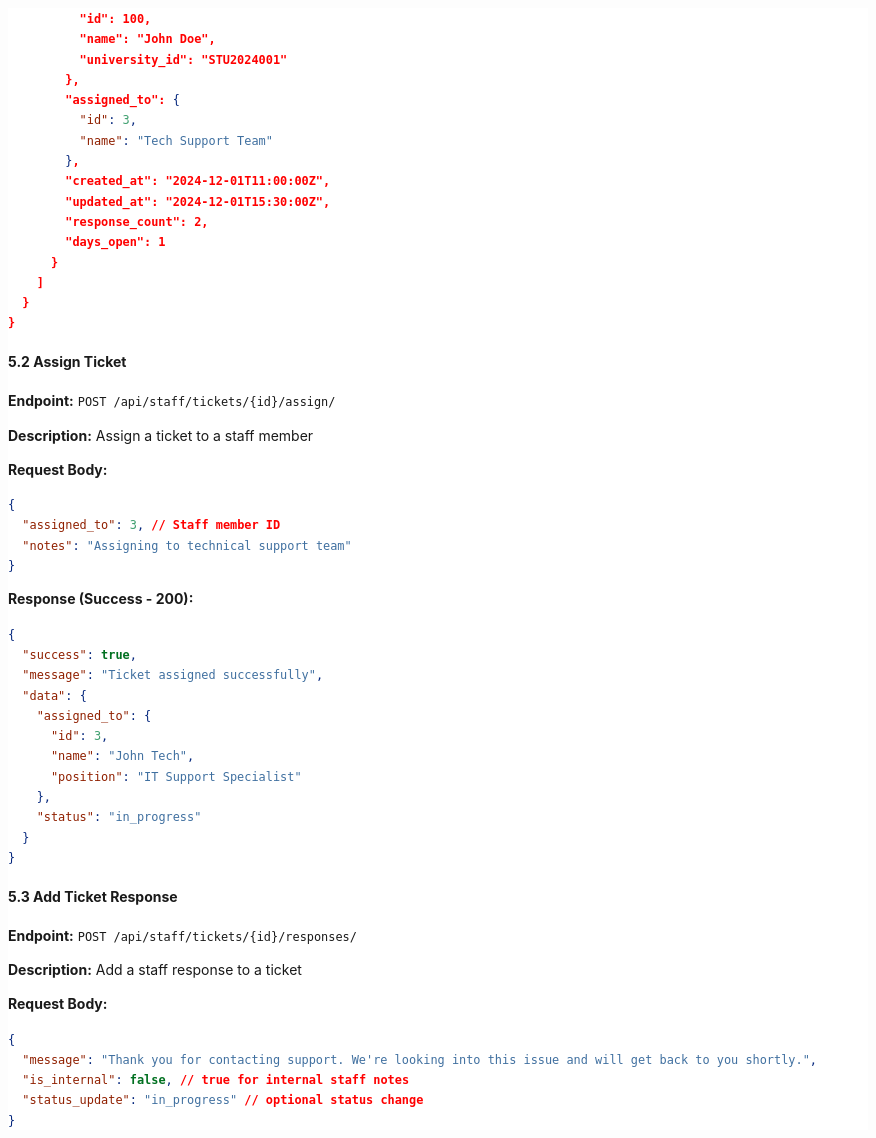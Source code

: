 ```json
          "id": 100,
          "name": "John Doe",
          "university_id": "STU2024001"
        },
        "assigned_to": {
          "id": 3,
          "name": "Tech Support Team"
        },
        "created_at": "2024-12-01T11:00:00Z",
        "updated_at": "2024-12-01T15:30:00Z",
        "response_count": 2,
        "days_open": 1
      }
    ]
  }
}
```

#### 5.2 Assign Ticket

**Endpoint:** `POST /api/staff/tickets/{id}/assign/`

**Description:** Assign a ticket to a staff member

**Request Body:**
```json
{
  "assigned_to": 3, // Staff member ID
  "notes": "Assigning to technical support team"
}
```

**Response (Success - 200):**
```json
{
  "success": true,
  "message": "Ticket assigned successfully",
  "data": {
    "assigned_to": {
      "id": 3,
      "name": "John Tech",
      "position": "IT Support Specialist"
    },
    "status": "in_progress"
  }
}
```

#### 5.3 Add Ticket Response

**Endpoint:** `POST /api/staff/tickets/{id}/responses/`

**Description:** Add a staff response to a ticket

**Request Body:**
```json
{
  "message": "Thank you for contacting support. We're looking into this issue and will get back to you shortly.",
  "is_internal": false, // true for internal staff notes
  "status_update": "in_progress" // optional status change
}
```

